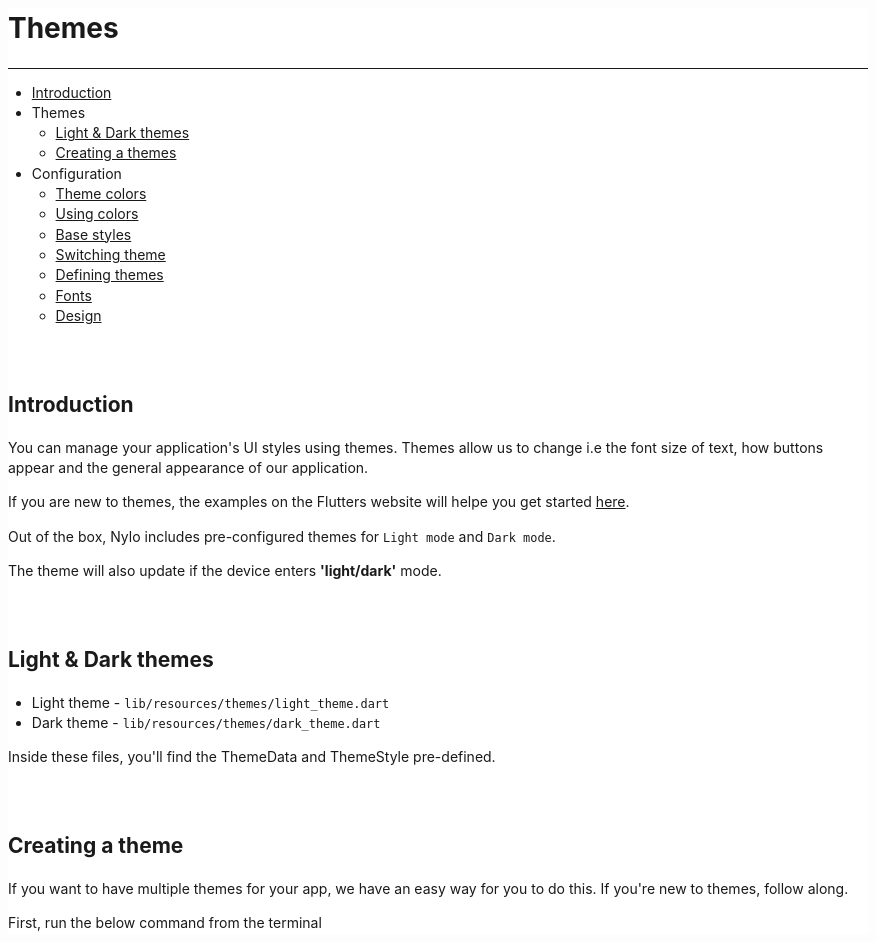 # Themes

---

<a name="section-1"></a>
- [Introduction](#introduction "Introduction to themes")
- Themes
  - [Light & Dark themes](#light-and-dark-themes "Light and dark themes")
  - [Creating a themes](#creating-a-theme "Creating a themes")
- Configuration
  - [Theme colors](#theme-colors "Theme colours")
  - [Using colors](#using-colors "Using colours")
  - [Base styles](#base-styles "Base styles")
  - [Switching theme](#switching-theme "Switching theme")
  - [Defining themes](#defining-themes "Defining themes")
  - [Fonts](#fonts "Fonts")
  - [Design](#design "Design")


<a name="introduction"></a>
<br>
## Introduction

You can manage your application's UI styles using themes. Themes allow us to change i.e the font size of text, how buttons appear and the general appearance of our application.

If you are new to themes, the examples on the Flutters website will helpe you get started <a href="https://docs.flutter.dev/cookbook/design/themes#creating-an-app-theme" target="_BLANK">here</a>.

Out of the box, Nylo includes pre-configured themes for `Light mode` and `Dark mode`.

The theme will also update if the device enters <b>'light/dark'</b> mode.

<a name="light-and-dark-themes"></a>
<br>

## Light & Dark themes

- Light theme - `lib/resources/themes/light_theme.dart`
- Dark theme - `lib/resources/themes/dark_theme.dart`

Inside these files, you'll find the ThemeData and ThemeStyle pre-defined.



<a name="creating-a-theme"></a>
<br>

## Creating a theme

If you want to have multiple themes for your app, we have an easy way for you to do this. If you're new to themes, follow along.

First, run the below command from the terminal 
